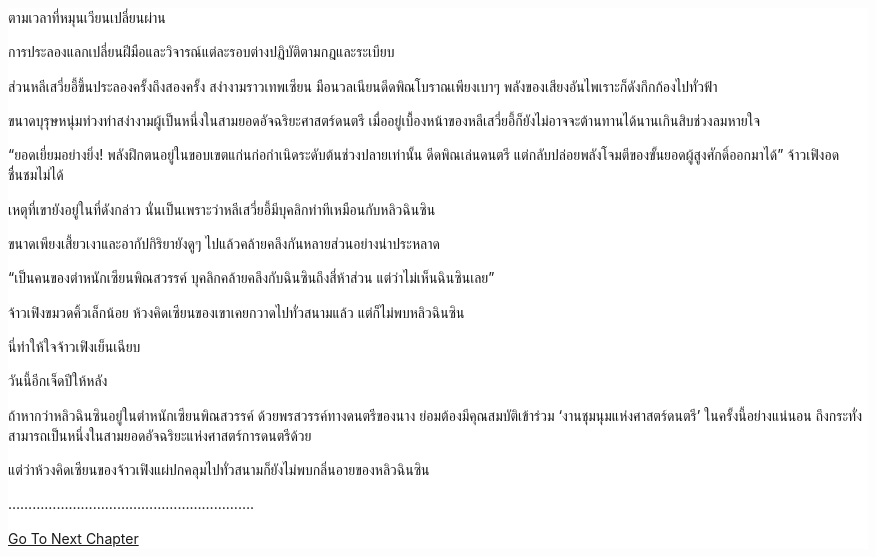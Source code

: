 ตามเวลาที่หมุนเวียนเปลี่ยนผ่าน

การประลองแลกเปลี่ยนฝีมือและวิจารณ์แต่ละรอบต่างปฏิบัติตามกฎและระเบียบ

ส่วนหลีเสวี่ยอี้ขึ้นประลองครั้งถึงสองครั้ง สง่างามราวเทพเซียน มือนวลเนียนดีดพิณโบราณเพียงเบาๆ พลังของเสียงอันไพเราะก็ดังกึกก้องไปทั่วฟ้า

ขนาดบุรุษหนุ่มท่วงท่าสง่างามผู้เป็นหนึ่งในสามยอดอัจฉริยะศาสตร์ดนตรี เมื่ออยู่เบื้องหน้าของหลีเสวี่ยอี้ก็ยังไม่อาจจะต้านทานได้นานเกินสิบช่วงลมหายใจ

“ยอดเยี่ยมอย่างยิ่ง! พลังฝึกตนอยู่ในขอบเขตแก่นก่อกำเนิดระดับต้นช่วงปลายเท่านั้น ดีดพิณเล่นดนตรี แต่กลับปล่อยพลังโจมตีของขั้นยอดผู้สูงศักดิ์ออกมาได้” จ้าวเฟิงอดชื่นชมไม่ได้

เหตุที่เขายังอยู่ในที่ดังกล่าว นั่นเป็นเพราะว่าหลีเสวี่ยอี้มีบุคลิกท่าทีเหมือนกับหลิวฉินซิน

ขนาดเพียงเสี้ยวเงาและอากัปกิริยายังดูๆ ไปแล้วคล้ายคลึงกันหลายส่วนอย่างน่าประหลาด

“เป็นคนของตำหนักเซียนพิณสวรรค์ บุคลิกคล้ายคลึงกับฉินซินถึงสี่ห้าส่วน แต่ว่าไม่เห็นฉินซินเลย”

จ้าวเฟิงขมวดคิ้วเล็กน้อย ห้วงคิดเซียนของเขาเคยกวาดไปทั่วสนามแล้ว แต่ก็ไม่พบหลิวฉินซิน

นี่ทำให้ใจจ้าวเฟิงเย็นเฉียบ

วันนี้อีกเจ็ดปีให้หลัง

ถ้าหากว่าหลิวฉินซินอยู่ในตำหนักเซียนพิณสวรรค์ ด้วยพรสวรรค์ทางดนตรีของนาง ย่อมต้องมีคุณสมบัติเข้าร่วม ‘งานชุมนุมแห่งศาสตร์ดนตรี’ ในครั้งนี้อย่างแน่นอน ถึงกระทั่งสามารถเป็นหนึ่งในสามยอดอัจฉริยะแห่งศาสตร์การดนตรีด้วย

แต่ว่าห้วงคิดเซียนของจ้าวเฟิงแผ่ปกคลุมไปทั่วสนามก็ยังไม่พบกลิ่นอายของหลิวฉินซิน

…………………………………………………….



[Go To Next Chapter]( ./173.md)